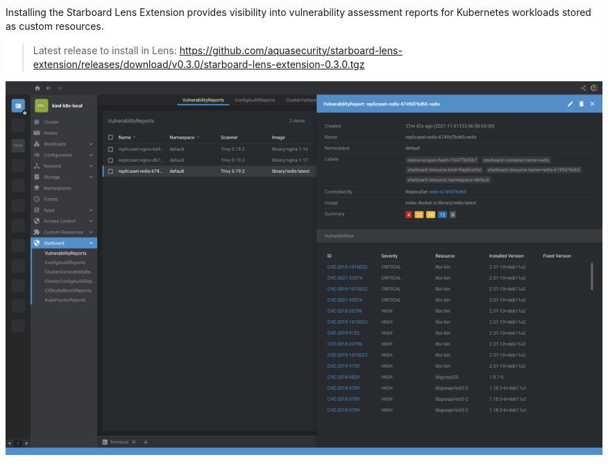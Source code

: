 Installing the Starboard Lens Extension provides visibility into vulnerability assessment reports for Kubernetes workloads stored as custom resources.

> Latest release to install in Lens: https://github.com/aquasecurity/starboard-lens-extension/releases/download/v0.3.0/starboard-lens-extension-0.3.0.tgz


![Trivy image scanning](./images/starboard-lens.png)

